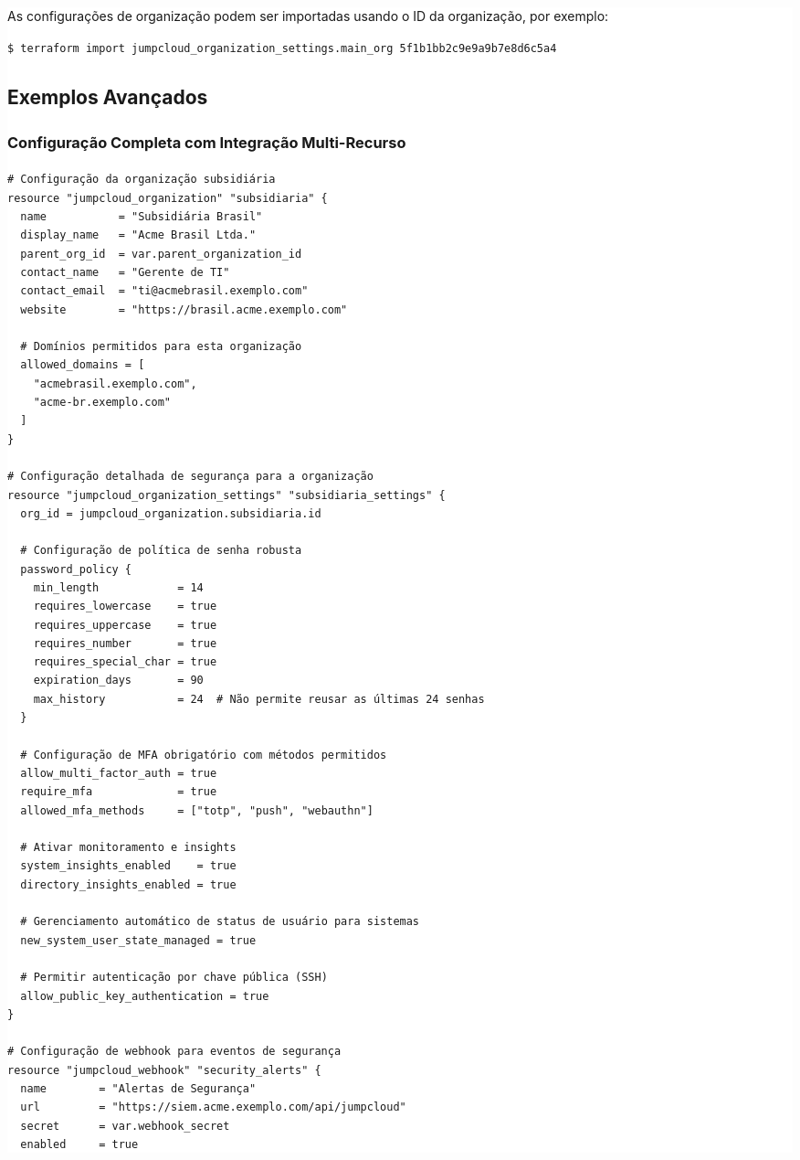 As configurações de organização podem ser importadas usando o ID da organização, por exemplo:

```
$ terraform import jumpcloud_organization_settings.main_org 5f1b1bb2c9e9a9b7e8d6c5a4
```

## Exemplos Avançados

### Configuração Completa com Integração Multi-Recurso

```hcl
# Configuração da organização subsidiária
resource "jumpcloud_organization" "subsidiaria" {
  name           = "Subsidiária Brasil"
  display_name   = "Acme Brasil Ltda."
  parent_org_id  = var.parent_organization_id
  contact_name   = "Gerente de TI"
  contact_email  = "ti@acmebrasil.exemplo.com"
  website        = "https://brasil.acme.exemplo.com"
  
  # Domínios permitidos para esta organização
  allowed_domains = [
    "acmebrasil.exemplo.com",
    "acme-br.exemplo.com"
  ]
}

# Configuração detalhada de segurança para a organização
resource "jumpcloud_organization_settings" "subsidiaria_settings" {
  org_id = jumpcloud_organization.subsidiaria.id
  
  # Configuração de política de senha robusta
  password_policy {
    min_length            = 14
    requires_lowercase    = true
    requires_uppercase    = true
    requires_number       = true
    requires_special_char = true
    expiration_days       = 90
    max_history           = 24  # Não permite reusar as últimas 24 senhas
  }
  
  # Configuração de MFA obrigatório com métodos permitidos
  allow_multi_factor_auth = true
  require_mfa             = true
  allowed_mfa_methods     = ["totp", "push", "webauthn"]
  
  # Ativar monitoramento e insights
  system_insights_enabled    = true
  directory_insights_enabled = true
  
  # Gerenciamento automático de status de usuário para sistemas
  new_system_user_state_managed = true
  
  # Permitir autenticação por chave pública (SSH)
  allow_public_key_authentication = true
}

# Configuração de webhook para eventos de segurança
resource "jumpcloud_webhook" "security_alerts" {
  name        = "Alertas de Segurança"
  url         = "https://siem.acme.exemplo.com/api/jumpcloud"
  secret      = var.webhook_secret
  enabled     = true
```